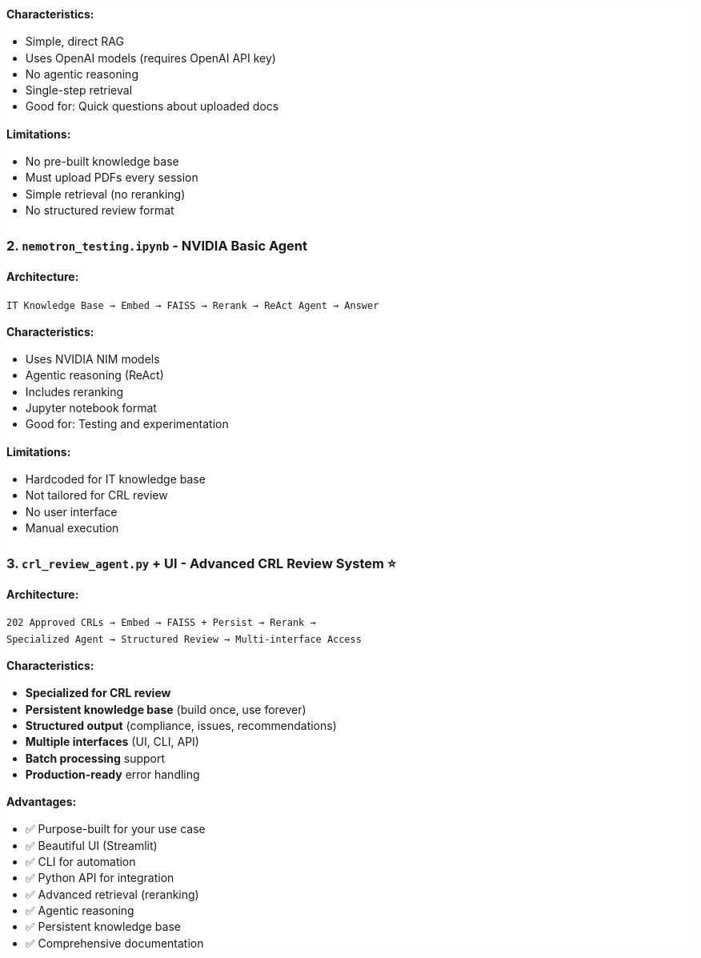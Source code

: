 **Characteristics:**
- Simple, direct RAG
- Uses OpenAI models (requires OpenAI API key)
- No agentic reasoning
- Single-step retrieval
- Good for: Quick questions about uploaded docs

**Limitations:**
- No pre-built knowledge base
- Must upload PDFs every session
- Simple retrieval (no reranking)
- No structured review format

### 2. `nemotron_testing.ipynb` - NVIDIA Basic Agent

**Architecture:**
```
IT Knowledge Base → Embed → FAISS → Rerank → ReAct Agent → Answer
```

**Characteristics:**
- Uses NVIDIA NIM models
- Agentic reasoning (ReAct)
- Includes reranking
- Jupyter notebook format
- Good for: Testing and experimentation

**Limitations:**
- Hardcoded for IT knowledge base
- Not tailored for CRL review
- No user interface
- Manual execution

### 3. `crl_review_agent.py` + UI - Advanced CRL Review System ⭐

**Architecture:**
```
202 Approved CRLs → Embed → FAISS + Persist → Rerank → 
Specialized Agent → Structured Review → Multi-interface Access
```

**Characteristics:**
- **Specialized for CRL review**
- **Persistent knowledge base** (build once, use forever)
- **Structured output** (compliance, issues, recommendations)
- **Multiple interfaces** (UI, CLI, API)
- **Batch processing** support
- **Production-ready** error handling

**Advantages:**
- ✅ Purpose-built for your use case
- ✅ Beautiful UI (Streamlit)
- ✅ CLI for automation
- ✅ Python API for integration
- ✅ Advanced retrieval (reranking)
- ✅ Agentic reasoning
- ✅ Persistent knowledge base
- ✅ Comprehensive documentation

